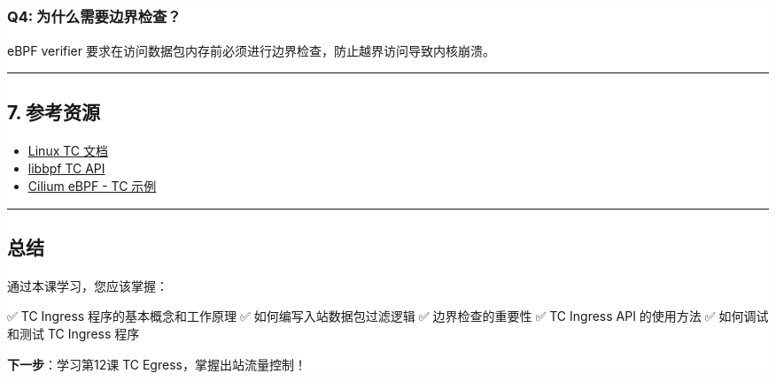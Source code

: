 ### Q4: 为什么需要边界检查？

eBPF verifier 要求在访问数据包内存前必须进行边界检查，防止越界访问导致内核崩溃。

---

## 7. 参考资源

- [Linux TC 文档](https://man7.org/linux/man-pages/man8/tc.8.html)
- [libbpf TC API](https://libbpf.readthedocs.io/en/latest/api.html)
- [Cilium eBPF - TC 示例](https://github.com/cilium/ebpf/tree/main/examples)

---

## 总结

通过本课学习，您应该掌握：

✅ TC Ingress 程序的基本概念和工作原理
✅ 如何编写入站数据包过滤逻辑
✅ 边界检查的重要性
✅ TC Ingress API 的使用方法
✅ 如何调试和测试 TC Ingress 程序

**下一步**：学习第12课 TC Egress，掌握出站流量控制！
